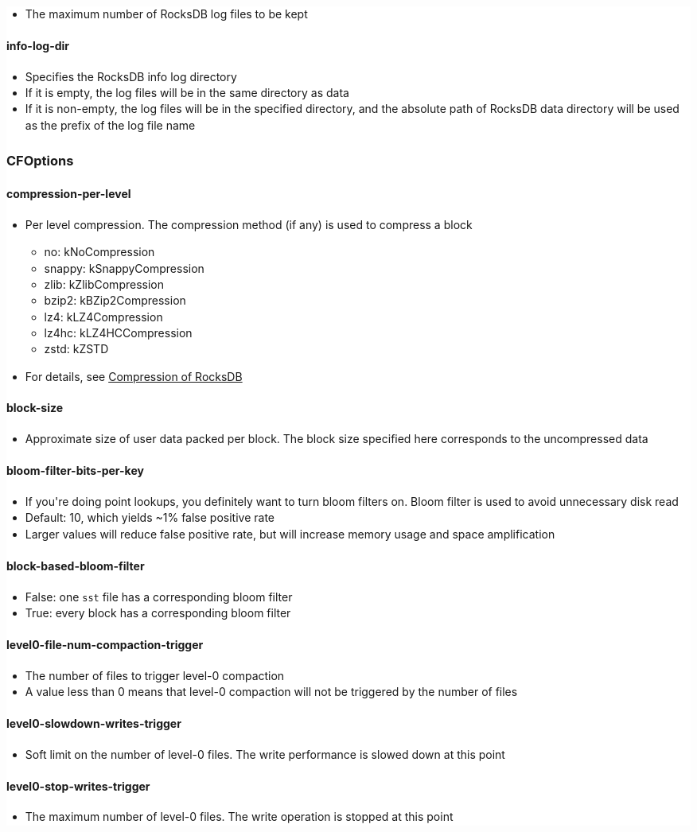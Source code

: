 - The maximum number of RocksDB log files to be kept

#### info-log-dir

- Specifies the RocksDB info log directory 
- If it is empty, the log files will be in the same directory as data 
- If it is non-empty, the log files will be in the specified directory, and the absolute path of RocksDB data directory will be used as the prefix of the log file name

### CFOptions

#### compression-per-level

- Per level compression. The compression method (if any) is used to compress a block
    
    - no: kNoCompression
    - snappy: kSnappyCompression
    - zlib: kZlibCompression
    - bzip2: kBZip2Compression
    - lz4: kLZ4Compression
    - lz4hc: kLZ4HCCompression
    - zstd: kZSTD

- For details, see [Compression of RocksDB](https://github.com/facebook/rocksdb/wiki/Compression)

#### block-size

- Approximate size of user data packed per block. The block size specified here corresponds to the uncompressed data

#### bloom-filter-bits-per-key

- If you're doing point lookups, you definitely want to turn bloom filters on. Bloom filter is used to avoid unnecessary disk read 
- Default: 10, which yields ~1% false positive rate 
- Larger values will reduce false positive rate, but will increase memory usage and space amplification

#### block-based-bloom-filter

- False: one `sst` file has a corresponding bloom filter 
- True: every block has a corresponding bloom filter

#### level0-file-num-compaction-trigger 

- The number of files to trigger level-0 compaction
- A value less than 0 means that level-0 compaction will not be triggered by the number of files

#### level0-slowdown-writes-trigger

- Soft limit on the number of level-0 files. The write performance is slowed down at this point

#### level0-stop-writes-trigger

- The maximum number of level-0 files. The write operation is stopped at this point
